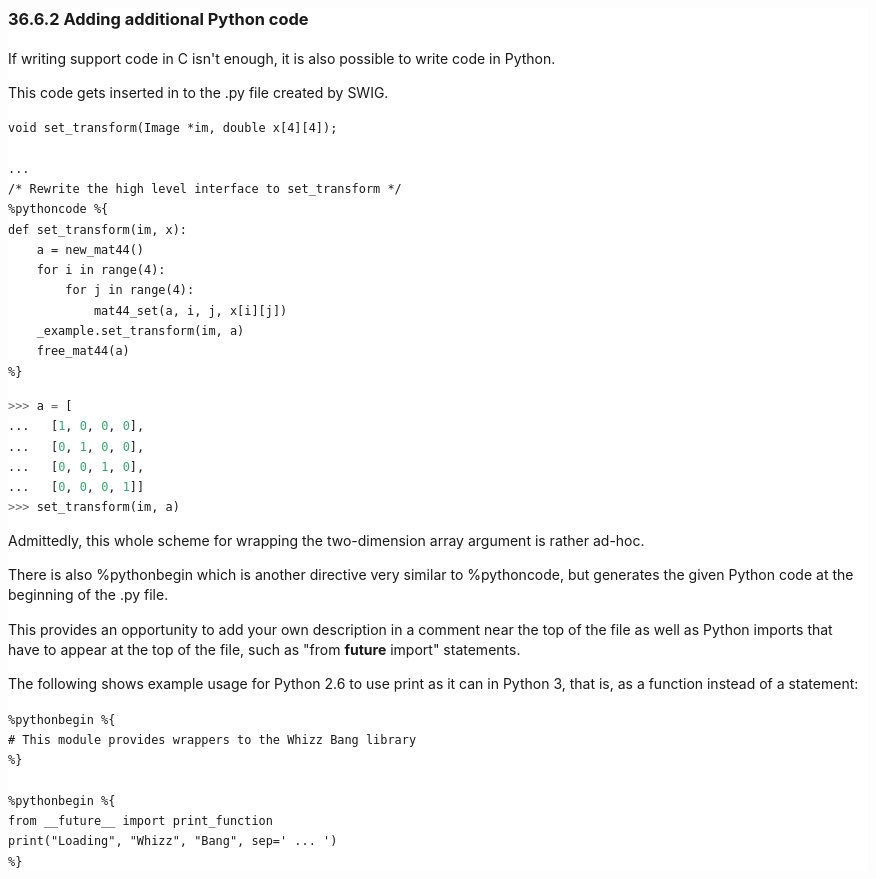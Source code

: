 <h2 id="73f0c0b516a9a6466ff6f66d16f7aea1"></h2>

### 36.6.2 Adding additional Python code

If writing support code in C isn't enough, it is also possible to write code in Python. 

This code gets inserted in to the .py file created by SWIG. 


```
void set_transform(Image *im, double x[4][4]);

...
/* Rewrite the high level interface to set_transform */
%pythoncode %{
def set_transform(im, x):
    a = new_mat44()
    for i in range(4):
        for j in range(4):
            mat44_set(a, i, j, x[i][j])
    _example.set_transform(im, a)
    free_mat44(a)
%}
```

```python
>>> a = [
...   [1, 0, 0, 0],
...   [0, 1, 0, 0],
...   [0, 0, 1, 0],
...   [0, 0, 0, 1]]
>>> set_transform(im, a)
```

Admittedly, this whole scheme for wrapping the two-dimension array argument is rather ad-hoc. 

There is also %pythonbegin which is another directive very similar to %pythoncode, but generates the given Python code at the beginning of the .py file.

This provides an opportunity to add your own description in a comment near the top of the file as well as Python imports that have to appear at the top of the file, such as "from __future__ import" statements.

The following shows example usage for Python 2.6 to use print as it can in Python 3, that is, as a function instead of a statement:

```
%pythonbegin %{
# This module provides wrappers to the Whizz Bang library
%}

%pythonbegin %{
from __future__ import print_function
print("Loading", "Whizz", "Bang", sep=' ... ')
%}
```
